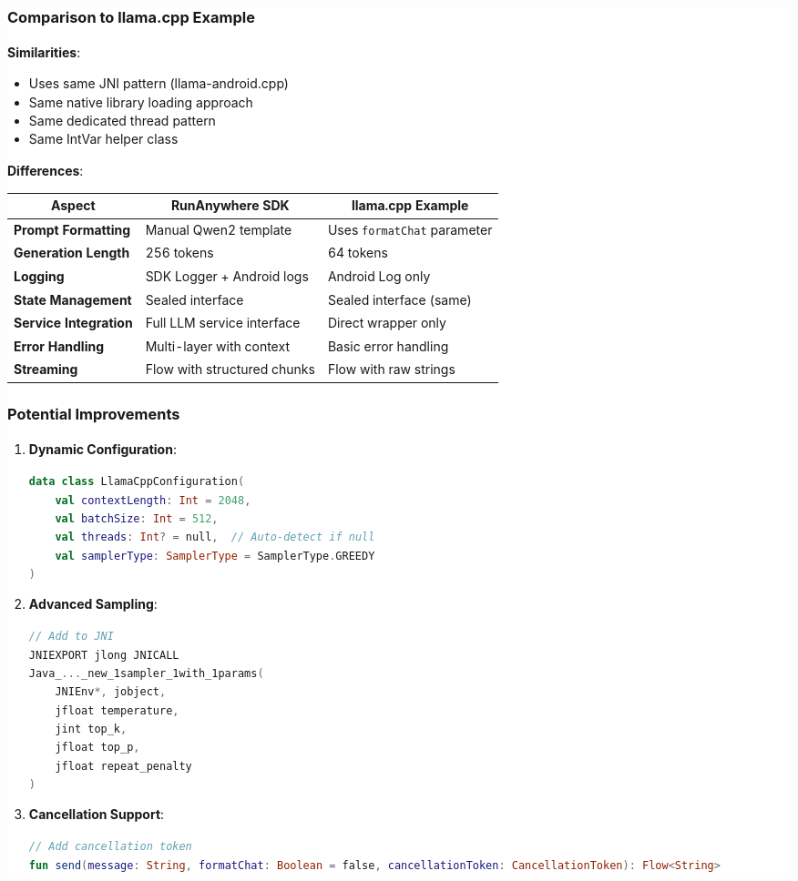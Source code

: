 ### Comparison to llama.cpp Example

**Similarities**:
- Uses same JNI pattern (llama-android.cpp)
- Same native library loading approach
- Same dedicated thread pattern
- Same IntVar helper class

**Differences**:

| Aspect | RunAnywhere SDK | llama.cpp Example |
|--------|-----------------|-------------------|
| **Prompt Formatting** | Manual Qwen2 template | Uses `formatChat` parameter |
| **Generation Length** | 256 tokens | 64 tokens |
| **Logging** | SDK Logger + Android logs | Android Log only |
| **State Management** | Sealed interface | Sealed interface (same) |
| **Service Integration** | Full LLM service interface | Direct wrapper only |
| **Error Handling** | Multi-layer with context | Basic error handling |
| **Streaming** | Flow with structured chunks | Flow with raw strings |

### Potential Improvements

1. **Dynamic Configuration**:
   ```kotlin
   data class LlamaCppConfiguration(
       val contextLength: Int = 2048,
       val batchSize: Int = 512,
       val threads: Int? = null,  // Auto-detect if null
       val samplerType: SamplerType = SamplerType.GREEDY
   )
   ```

2. **Advanced Sampling**:
   ```cpp
   // Add to JNI
   JNIEXPORT jlong JNICALL
   Java_..._new_1sampler_1with_1params(
       JNIEnv*, jobject,
       jfloat temperature,
       jint top_k,
       jfloat top_p,
       jfloat repeat_penalty
   )
   ```

3. **Cancellation Support**:
   ```kotlin
   // Add cancellation token
   fun send(message: String, formatChat: Boolean = false, cancellationToken: CancellationToken): Flow<String>
   ```
